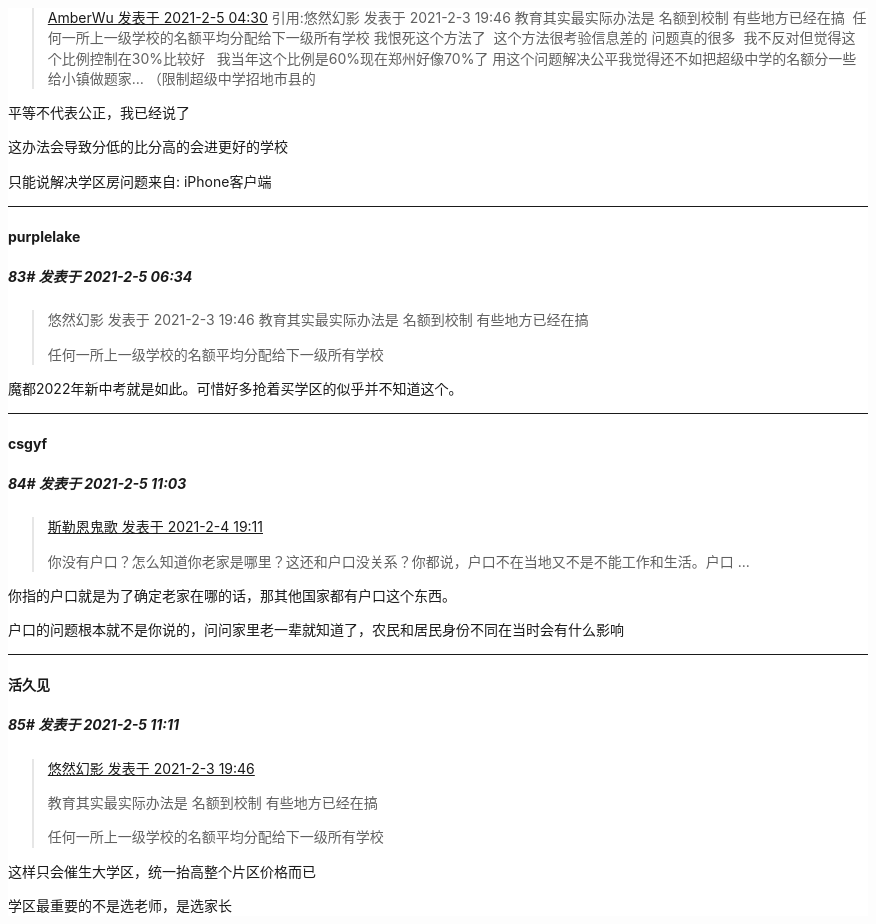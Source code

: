 
<blockquote><a href="httphttps://bbs.saraba1st.com/2b/forum.php?mod=redirect&amp;goto=findpost&amp;pid=50243119&amp;ptid=1986138" target="_blank"> AmberWu 发表于 2021-2-5 04:30</a> 引用:悠然幻影 发表于 2021-2-3 19:46 教育其实最实际办法是 名额到校制 有些地方已经在搞  任何一所上一级学校的名额平均分配给下一级所有学校 我恨死这个方法了  这个方法很考验信息差的 问题真的很多  我不反对但觉得这个比例控制在30%比较好   我当年这个比例是60%现在郑州好像70%了 用这个问题解决公平我觉得还不如把超级中学的名额分一些给小镇做题家… （限制超级中学招地市县的 </blockquote>
平等不代表公正，我已经说了

这办法会导致分低的比分高的会进更好的学校

只能说解决学区房问题来自: iPhone客户端


-----

####  purplelake  
##### 83#       发表于 2021-2-5 06:34


<blockquote>悠然幻影 发表于 2021-2-3 19:46
教育其实最实际办法是 名额到校制 有些地方已经在搞


任何一所上一级学校的名额平均分配给下一级所有学校
</blockquote>
魔都2022年新中考就是如此。可惜好多抢着买学区的似乎并不知道这个。


-----

####  csgyf  
##### 84#       发表于 2021-2-5 11:03


<blockquote><a href="httphttps://bbs.saraba1st.com/2b/forum.php?mod=redirect&amp;goto=findpost&amp;pid=50239820&amp;ptid=1986138" target="_blank">斯勒恩鬼歌 发表于 2021-2-4 19:11</a>

你没有户口？怎么知道你老家是哪里？这还和户口没关系？你都说，户口不在当地又不是不能工作和生活。户口 ...</blockquote>
你指的户口就是为了确定老家在哪的话，那其他国家都有户口这个东西。

户口的问题根本就不是你说的，问问家里老一辈就知道了，农民和居民身份不同在当时会有什么影响


-----

####  活久见  
##### 85#       发表于 2021-2-5 11:11


<blockquote><a href="httphttps://bbs.saraba1st.com/2b/forum.php?mod=redirect&amp;goto=findpost&amp;pid=50229861&amp;ptid=1986138" target="_blank">悠然幻影 发表于 2021-2-3 19:46</a>

教育其实最实际办法是 名额到校制 有些地方已经在搞


任何一所上一级学校的名额平均分配给下一级所有学校</blockquote>
这样只会催生大学区，统一抬高整个片区价格而已


学区最重要的不是选老师，是选家长

